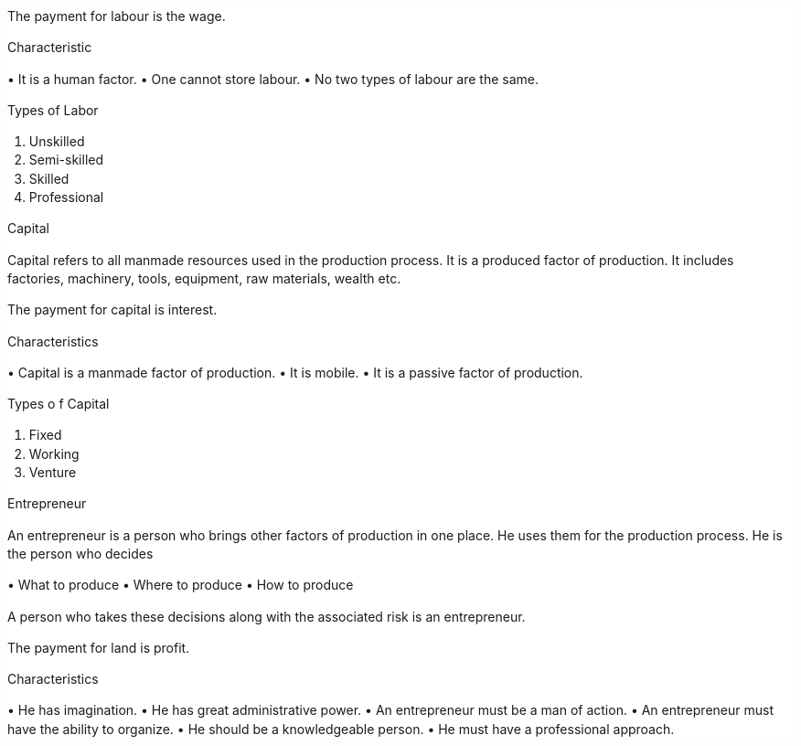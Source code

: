 The payment for labour is the wage. 

Characteristic 

• 
It is a human factor. 
• 
One cannot store labour. 
• 
No two types of labour are the same. 

Types of Labor 

1. Unskilled 
2. Semi-skilled 
3. Skilled 
4. Professional 

Capital 

Capital refers to all manmade resources used in the production process. It is a produced factor of 
production. It includes factories, machinery, tools, equipment, raw materials, wealth etc. 

The payment for capital is interest. 

Characteristics 

• 
Capital is a manmade factor of production. 
• 
It is mobile. 
• 
It is a passive factor of production. 

Types o  f Capital 

1. Fixed 
2. Working 
3. Venture 

Entrepreneur 

An entrepreneur is a person who brings other factors of production in one place. He uses them 
for the production process. He is the person who decides 

• 
What to produce 
• 
Where to produce 
• 
How to produce 

A person who takes these decisions along with the associated risk is an entrepreneur. 

The payment for land is profit. 

Characteristics 

• 
He has imagination. 
• 
He has great administrative power. 
• 
An entrepreneur must be a man of action. 
• 
An entrepreneur must have the ability to organize. 
• 
He should be a knowledgeable person. 
• 
He must have a professional approach.